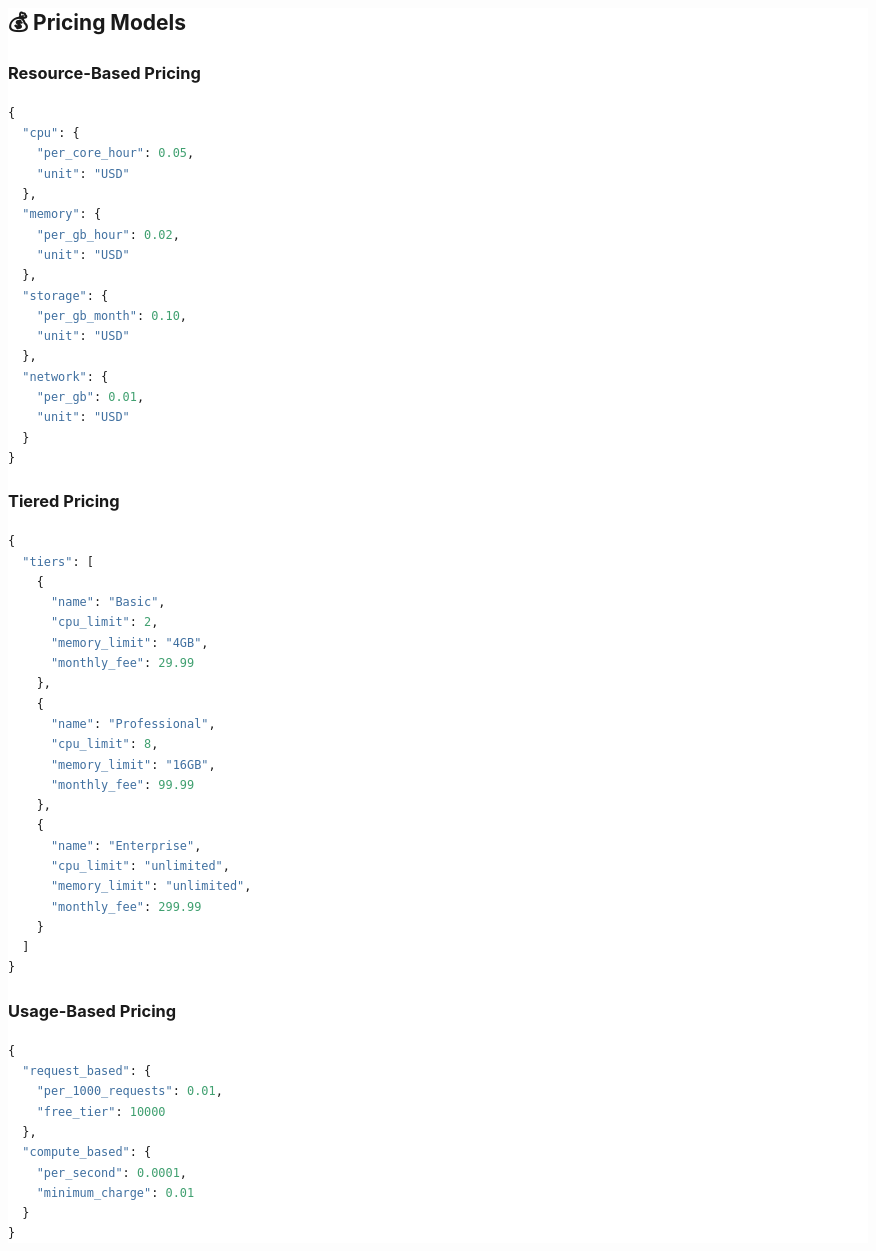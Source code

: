 ## 💰 Pricing Models

### Resource-Based Pricing
```python
{
  "cpu": {
    "per_core_hour": 0.05,
    "unit": "USD"
  },
  "memory": {
    "per_gb_hour": 0.02,
    "unit": "USD"
  },
  "storage": {
    "per_gb_month": 0.10,
    "unit": "USD"
  },
  "network": {
    "per_gb": 0.01,
    "unit": "USD"
  }
}
```

### Tiered Pricing
```python
{
  "tiers": [
    {
      "name": "Basic",
      "cpu_limit": 2,
      "memory_limit": "4GB",
      "monthly_fee": 29.99
    },
    {
      "name": "Professional",
      "cpu_limit": 8,
      "memory_limit": "16GB",
      "monthly_fee": 99.99
    },
    {
      "name": "Enterprise",
      "cpu_limit": "unlimited",
      "memory_limit": "unlimited",
      "monthly_fee": 299.99
    }
  ]
}
```

### Usage-Based Pricing
```python
{
  "request_based": {
    "per_1000_requests": 0.01,
    "free_tier": 10000
  },
  "compute_based": {
    "per_second": 0.0001,
    "minimum_charge": 0.01
  }
}
```